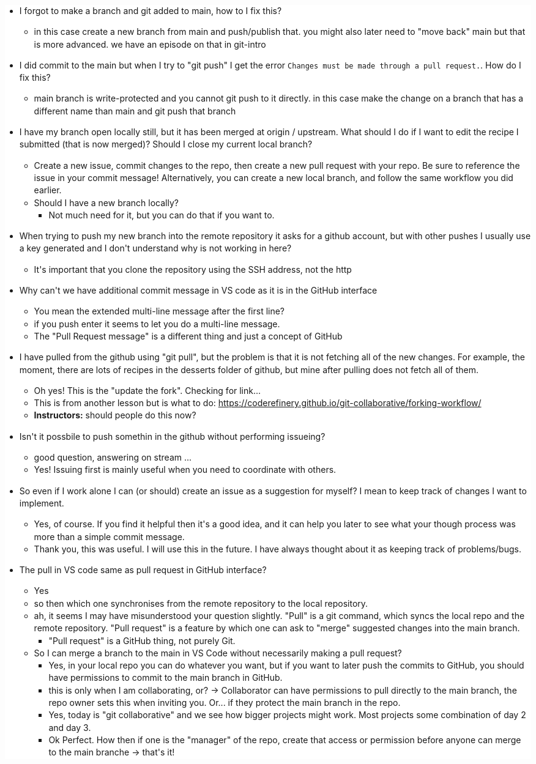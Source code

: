 - I forgot to make a branch and git added to main, how to I fix this?
    - in this case create a new branch from main and push/publish that. you might also later need to "move back" main but that is more advanced. we have an episode on that in git-intro

- I did commit to the main but when I try to "git push" I get the error `Changes must be made through a pull request.`. How do I fix this?
    - main branch is write-protected and you cannot git push to it directly. in this case make the change on a branch that has a different name than main and git push that branch

- I have my branch open locally still, but it has been merged at origin / upstream. What should I do if I want to edit the recipe I submitted (that is now merged)? Should I close my current local branch?
    - Create a new issue, commit changes to the repo, then create a new pull request with your repo. Be sure to reference the issue in your commit message! Alternatively, you can create a new local branch, and follow the same workflow you did earlier.
    - Should I have a new branch locally?
      - Not much need for it, but you can do that if you want to.

- When trying to push my new branch into the remote repository it asks for a github account, but with other pushes I usually use a key generated and I don't understand why is not working in here?
    - It's important that you clone the repository using the SSH address, not the http

- Why can't we have additional commit message in VS code as it is in the GitHub interface
    - You mean the extended multi-line message after the first line?
    - if you push enter it seems to let you do a multi-line message.
    - The "Pull Request message" is a different thing and just a concept of GitHub

- I have pulled from the github using "git pull", but the problem is that it is not fetching all of the new changes. For example, the moment, there are lots of recipes in the desserts folder of github, but mine after pulling does not fetch all of them.
    - Oh yes!  This is the "update the fork".  Checking for link...
    - This is from another lesson but is what to do: https://coderefinery.github.io/git-collaborative/forking-workflow/
    - **Instructors:** should people do this now?

- Isn't it possbile to push somethin in the github without performing issueing?
  - good question, answering on stream ...
  - Yes!  Issuing first is mainly useful when you need to coordinate with others.


- So even if I work alone I can (or should) create an issue as a suggestion for myself? I mean to keep track of changes I want to implement.
  - Yes, of course. If you find it helpful then it's a good idea, and it can help you later to see what your though process was more than a simple commit message.
  - Thank you, this was useful. I will use this in the future. I have always thought about it as keeping track of problems/bugs.

- The pull in VS code same as pull request in GitHub interface?
  - Yes
  - so then which one synchronises from the remote repository to the local repository.
  - ah, it seems I may have misunderstood your question slightly. "Pull" is a git command, which syncs the local repo and the remote repository. "Pull request" is a feature by which one can ask to "merge" suggested changes into the main branch.
      - "Pull request" is a GitHub thing, not purely Git.
  - So I can merge a branch to the main in VS Code without necessarily making a pull request?
      - Yes, in your local repo you can do whatever you want, but if  you want to later push the commits to GitHub, you should have permissions to commit to the main branch in GitHub.
      - this is only when I am collaborating, or? -> Collaborator can have permissions to pull directly to the main branch, the repo owner sets this when inviting you. Or... if they protect the main branch in the repo.
      - Yes, today is "git collaborative" and we see how bigger projects might work.  Most projects some combination of day 2 and day 3.
      - Ok Perfect. How then if one is the "manager" of the repo, create that access or permission before anyone can merge to the main branche -> that's it!
